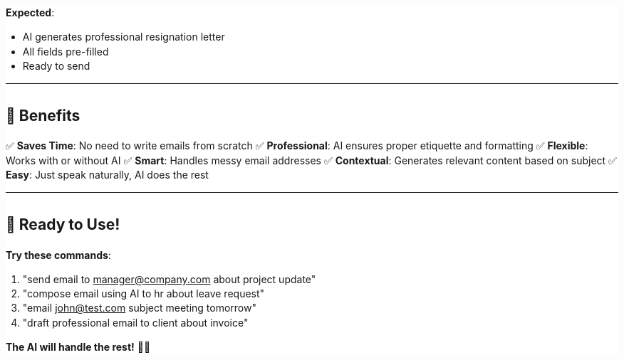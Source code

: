 **Expected**:
- AI generates professional resignation letter
- All fields pre-filled
- Ready to send

---

## 🎉 Benefits

✅ **Saves Time**: No need to write emails from scratch
✅ **Professional**: AI ensures proper etiquette and formatting
✅ **Flexible**: Works with or without AI
✅ **Smart**: Handles messy email addresses
✅ **Contextual**: Generates relevant content based on subject
✅ **Easy**: Just speak naturally, AI does the rest

---

## 🚀 Ready to Use!

**Try these commands**:

1. "send email to manager@company.com about project update"
2. "compose email using AI to hr about leave request"
3. "email john@test.com subject meeting tomorrow"
4. "draft professional email to client about invoice"

**The AI will handle the rest!** 🎤✨
